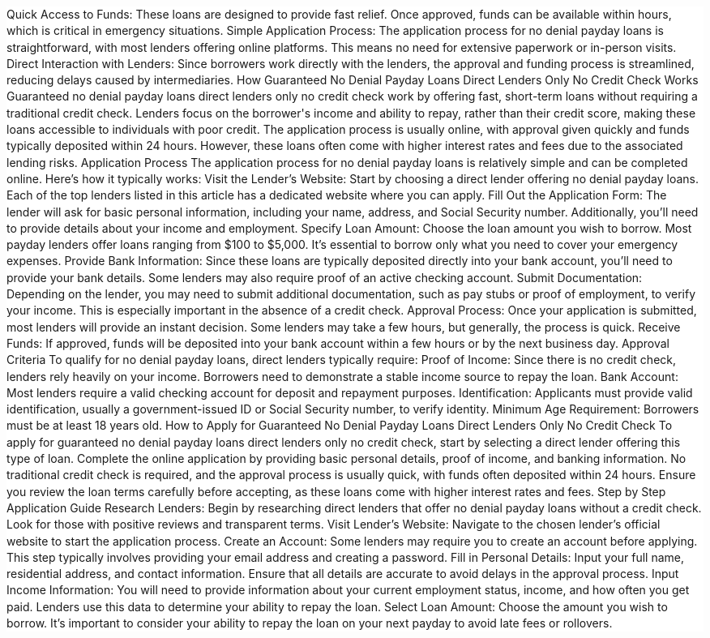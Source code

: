 Quick Access to Funds: These loans are designed to provide fast relief. Once approved, funds can be available within hours, which is critical in emergency situations.
Simple Application Process: The application process for no denial payday loans is straightforward, with most lenders offering online platforms. This means no need for extensive paperwork or in-person visits.
Direct Interaction with Lenders: Since borrowers work directly with the lenders, the approval and funding process is streamlined, reducing delays caused by intermediaries.
How Guaranteed No Denial Payday Loans Direct Lenders Only No Credit Check Works
Guaranteed no denial payday loans direct lenders only no credit check work by offering fast, short-term loans without requiring a traditional credit check. Lenders focus on the borrower's income and ability to repay, rather than their credit score, making these loans accessible to individuals with poor credit. The application process is usually online, with approval given quickly and funds typically deposited within 24 hours. However, these loans often come with higher interest rates and fees due to the associated lending risks.
Application Process
The application process for no denial payday loans is relatively simple and can be completed online. Here’s how it typically works:
Visit the Lender’s Website: Start by choosing a direct lender offering no denial payday loans. Each of the top lenders listed in this article has a dedicated website where you can apply.
Fill Out the Application Form: The lender will ask for basic personal information, including your name, address, and Social Security number. Additionally, you’ll need to provide details about your income and employment.
Specify Loan Amount: Choose the loan amount you wish to borrow. Most payday lenders offer loans ranging from $100 to $5,000. It’s essential to borrow only what you need to cover your emergency expenses.
Provide Bank Information: Since these loans are typically deposited directly into your bank account, you’ll need to provide your bank details. Some lenders may also require proof of an active checking account.
Submit Documentation: Depending on the lender, you may need to submit additional documentation, such as pay stubs or proof of employment, to verify your income. This is especially important in the absence of a credit check.
Approval Process: Once your application is submitted, most lenders will provide an instant decision. Some lenders may take a few hours, but generally, the process is quick.
Receive Funds: If approved, funds will be deposited into your bank account within a few hours or by the next business day.
Approval Criteria
To qualify for no denial payday loans, direct lenders typically require:
Proof of Income: Since there is no credit check, lenders rely heavily on your income. Borrowers need to demonstrate a stable income source to repay the loan.
Bank Account: Most lenders require a valid checking account for deposit and repayment purposes.
Identification: Applicants must provide valid identification, usually a government-issued ID or Social Security number, to verify identity.
Minimum Age Requirement: Borrowers must be at least 18 years old.
How to Apply for Guaranteed No Denial Payday Loans Direct Lenders Only No Credit Check
To apply for guaranteed no denial payday loans direct lenders only no credit check, start by selecting a direct lender offering this type of loan. Complete the online application by providing basic personal details, proof of income, and banking information. No traditional credit check is required, and the approval process is usually quick, with funds often deposited within 24 hours. Ensure you review the loan terms carefully before accepting, as these loans come with higher interest rates and fees.
Step by Step Application Guide
Research Lenders: Begin by researching direct lenders that offer no denial payday loans without a credit check. Look for those with positive reviews and transparent terms.
Visit Lender’s Website: Navigate to the chosen lender’s official website to start the application process.
Create an Account: Some lenders may require you to create an account before applying. This step typically involves providing your email address and creating a password.
Fill in Personal Details: Input your full name, residential address, and contact information. Ensure that all details are accurate to avoid delays in the approval process.
Input Income Information: You will need to provide information about your current employment status, income, and how often you get paid. Lenders use this data to determine your ability to repay the loan.
Select Loan Amount: Choose the amount you wish to borrow. It’s important to consider your ability to repay the loan on your next payday to avoid late fees or rollovers.
